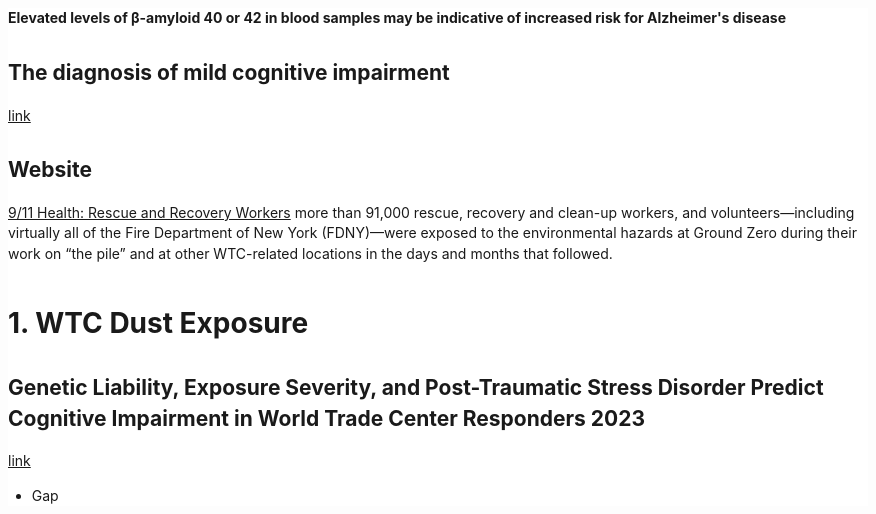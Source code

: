 **Elevated levels of β-amyloid 40 or 42 in blood samples may be indicative of increased risk for Alzheimer's disease**



## The diagnosis of mild cognitive impairment
[link](file:///Users/yuan/Dropbox/papers/WTC/The%20diagnosis%20of%20mild%20cognitive%20impairment%20due%20to%20Alzheimer%20s%20disease.pdf)
## Website
[9/11 Health: Rescue and Recovery Workers](https://www.nyc.gov/site/911health/enrollees/rescue-recovery-workers.page)
more than 91,000 rescue, recovery and clean-up workers, and volunteers—including virtually all of the Fire Department of New York (FDNY)—were exposed to the environmental hazards at Ground Zero during their work on “the pile” and at other WTC-related locations in the days and months that followed.

# 1. WTC Dust Exposure
## Genetic Liability, Exposure Severity, and Post-Traumatic Stress Disorder Predict Cognitive Impairment in World Trade Center Responders 2023
[link](file:///Users/yuan/Dropbox/papers/WTC/Genetic%20Liability,%20Exposure%20Severity,%20and%20Post-Traumatic%20Stress%20Disorder%20Predict%20Cognitive%20Impairment%20in%20World%20Trade%20Center%20Responders.pdf)
- Gap
